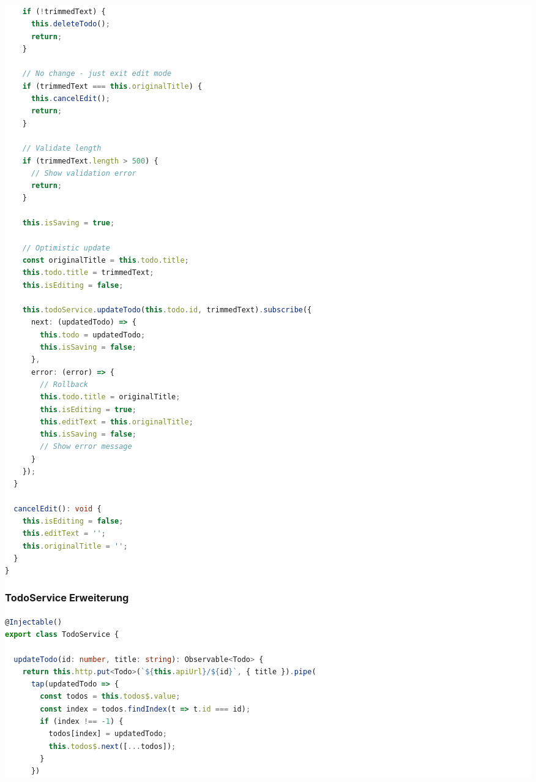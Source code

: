 ```typescript
    if (!trimmedText) {
      this.deleteTodo();
      return;
    }
    
    // No change - just exit edit mode
    if (trimmedText === this.originalTitle) {
      this.cancelEdit();
      return;
    }
    
    // Validate length
    if (trimmedText.length > 500) {
      // Show validation error
      return;
    }
    
    this.isSaving = true;
    
    // Optimistic update
    const originalTitle = this.todo.title;
    this.todo.title = trimmedText;
    this.isEditing = false;
    
    this.todoService.updateTodo(this.todo.id, trimmedText).subscribe({
      next: (updatedTodo) => {
        this.todo = updatedTodo;
        this.isSaving = false;
      },
      error: (error) => {
        // Rollback
        this.todo.title = originalTitle;
        this.isEditing = true;
        this.editText = this.originalTitle;
        this.isSaving = false;
        // Show error message
      }
    });
  }
  
  cancelEdit(): void {
    this.isEditing = false;
    this.editText = '';
    this.originalTitle = '';
  }
}
```

### TodoService Erweiterung
```typescript
@Injectable()
export class TodoService {
  
  updateTodo(id: number, title: string): Observable<Todo> {
    return this.http.put<Todo>(`${this.apiUrl}/${id}`, { title }).pipe(
      tap(updatedTodo => {
        const todos = this.todos$.value;
        const index = todos.findIndex(t => t.id === id);
        if (index !== -1) {
          todos[index] = updatedTodo;
          this.todos$.next([...todos]);
        }
      })
```
